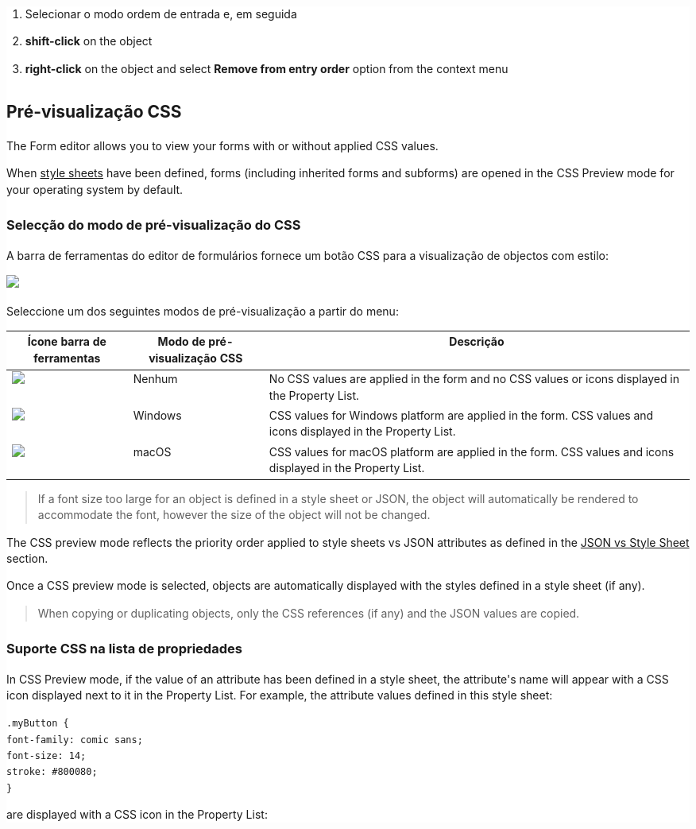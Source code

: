1. Selecionar o modo ordem de entrada e, em seguida

2. **shift-click** on the object

3. **right-click** on the object and select **Remove from entry order** option from the context menu

## Pré-visualização CSS

The Form editor allows you to view your forms with or without applied CSS values.

When [style sheets](createStylesheet.md) have been defined, forms (including inherited forms and subforms) are opened in the CSS Preview mode for your operating system by default.

### Selecção do modo de pré-visualização do CSS

A barra de ferramentas do editor de formulários fornece um botão CSS para a visualização de objectos com estilo:

![](../assets/en/FormEditor/cssToolbar.png)

Seleccione um dos seguintes modos de pré-visualização a partir do menu:

| Ícone barra de ferramentas              | Modo de pré-visualização CSS | Descrição                                                                                                     |
| --------------------------------------- | ---------------------------- | ------------------------------------------------------------------------------------------------------------- |
| ![](../assets/en/FormEditor/cssNo.png)  | Nenhum                       | No CSS values are applied in the form and no CSS values or icons displayed in the Property List.              |
| ![](../assets/en/FormEditor/cssWin.png) | Windows                      | CSS values for Windows platform are applied in the form. CSS values and icons displayed in the Property List. |
| ![](../assets/en/FormEditor/cssMac.png) | macOS                        | CSS values for macOS platform are applied in the form. CSS values and icons displayed in the Property List.   |
> If a font size too large for an object is defined in a style sheet or JSON, the object will automatically be rendered to accommodate the font, however the size of the object will not be changed.

The CSS preview mode reflects the priority order applied to style sheets vs JSON attributes as defined in the [JSON vs Style Sheet](stylesheets.html#json-vs-style-sheet) section.

Once a CSS preview mode is selected, objects are automatically displayed with the styles defined in a style sheet (if any).
> When copying or duplicating objects, only the CSS references (if any) and the JSON values are copied.

### Suporte CSS na lista de propriedades

In CSS Preview mode, if the value of an attribute has been defined in a style sheet, the attribute's name will appear with a CSS icon displayed next to it in the Property List. For example, the attribute values defined in this style sheet:

```4d
.myButton {
font-family: comic sans;
font-size: 14;
stroke: #800080;
}
```

are displayed with a CSS icon in the Property List:
